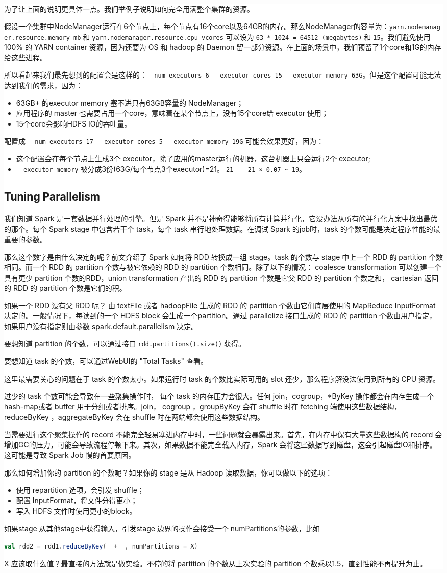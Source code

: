 为了让上面的说明更具体一点。我们举例子说明如何完全用满整个集群的资源。

假设一个集群中NodeManager运行在6个节点上，每个节点有16个core以及64GB的内存。那么NodeManager的容量为：`yarn.nodemanager.resource.memory-mb` 和 `yarn.nodemanager.resource.cpu-vcores` 可以设为 `63 * 1024 = 64512 (megabytes)` 和 `15`。我们避免使用 100% 的 YARN container 资源，因为还要为 OS 和 hadoop 的 Daemon 留一部分资源。在上面的场景中，我们预留了1个core和1G的内存给这些进程。

所以看起来我们最先想到的配置会是这样的：`--num-executors 6 --executor-cores 15 --executor-memory 63G`。但是这个配置可能无法达到我们的需求，因为：

- 63GB+ 的executor memory 塞不进只有63GB容量的 NodeManager；
- 应用程序的 master 也需要占用一个core，意味着在某个节点上，没有15个core给 executor 使用；
- 15个core会影响HDFS IO的吞吐量。

配置成 `--num-executors 17 --executor-cores 5 --executor-memory 19G` 可能会效果更好，因为：

- 这个配置会在每个节点上生成3个 executor，除了应用的master运行的机器，这台机器上只会运行2个 executor;
- `--executor-memory` 被分成3份(63G/每个节点3个executor)=21。 `21 -  21 × 0.07 ~ 19`。

## Tuning Parallelism

我们知道 Spark 是一套数据并行处理的引擎。但是 Spark 并不是神奇得能够将所有计算并行化，它没办法从所有的并行化方案中找出最优的那个。每个 Spark stage 中包含若干个 task，每个 task 串行地处理数据。在调试 Spark 的job时，task 的个数可能是决定程序性能的最重要的参数。

那么这个数字是由什么决定的呢？前文介绍了 Spark 如何将 RDD 转换成一组 stage。task 的个数与 stage 中上一个 RDD 的 partition 个数相同。而一个 RDD 的 partition 个数与被它依赖的 RDD 的 partition 个数相同。除了以下的情况： coalesce transformation 可以创建一个具有更少 partition 个数的RDD，union transformation 产出的 RDD 的 partition 个数是它父 RDD 的 partition 个数之和， cartesian 返回的 RDD 的 partition 个数是它们的积。

如果一个 RDD 没有父 RDD 呢？ 由 textFile 或者 hadoopFile 生成的 RDD 的 partition 个数由它们底层使用的 MapReduce InputFormat 决定的。一般情况下，每读到的一个 HDFS block 会生成一个partition。通过 parallelize 接口生成的 RDD 的 partition 个数由用户指定，如果用户没有指定则由参数 spark.default.parallelism 决定。

要想知道 partition 的个数，可以通过接口 `rdd.partitions().size()` 获得。

要想知道 task 的个数，可以通过WebUI的 "Total Tasks" 查看。

这里最需要关心的问题在于 task 的个数太小。如果运行时 task 的个数比实际可用的 slot 还少，那么程序解没法使用到所有的 CPU 资源。

过少的 task 个数可能会导致在一些聚集操作时， 每个 task 的内存压力会很大。任何 join，cogroup，*ByKey 操作都会在内存生成一个 hash-map或者 buffer 用于分组或者排序。join， cogroup ，groupByKey 会在 shuffle 时在 fetching 端使用这些数据结构，reduceByKey ，aggregateByKey 会在 shuffle 时在两端都会使用这些数据结构。

当需要进行这个聚集操作的 record 不能完全轻易塞进内存中时，一些问题就会暴露出来。首先，在内存中保有大量这些数据构的 record 会增加GC的压力，可能会导致流程停顿下来。其次，如果数据不能完全载入内存，Spark 会将这些数据写到磁盘，这会引起磁盘IO和排序。这可能是导致 Spark Job 慢的首要原因。

那么如何增加你的 partition 的个数呢？如果你的 stage 是从 Hadoop 读取数据，你可以做以下的选项：

- 使用 repartition 选项，会引发 shuffle；
- 配置 InputFormat，将文件分得更小；
- 写入 HDFS 文件时使用更小的block。

如果stage 从其他stage中获得输入，引发stage 边界的操作会接受一个 numPartitions的参数，比如

```scala
val rdd2 = rdd1.reduceByKey(_ + _, numPartitions = X)
```

X 应该取什么值？最直接的方法就是做实验。不停的将 partition 的个数从上次实验的 partition 个数乘以1.5，直到性能不再提升为止。
